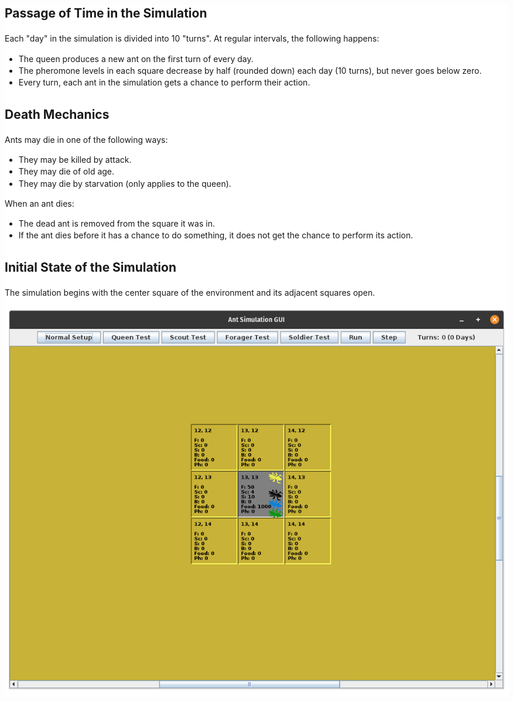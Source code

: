 ## Passage of Time in the Simulation
Each "day" in the simulation is divided into 10 "turns". At regular intervals, the following happens:
- The queen produces a new ant on the first turn of every day.
- The pheromone levels in each square decrease by half (rounded down) each day (10 turns), but never goes below zero.
- Every turn, each ant in the simulation gets a chance to perform their action.

## Death Mechanics
Ants may die in one of the following ways:
- They may be killed by attack.
- They may die of old age.
- They may die by starvation (only applies to the queen).

When an ant dies:
- The dead ant is removed from the square it was in.
- If the ant dies before it has a chance to do something, it does not get the chance to perform its action.

## Initial State of the Simulation
The simulation begins with the center square of the environment and its adjacent squares open.

![](images/readme/initial-state.png)
